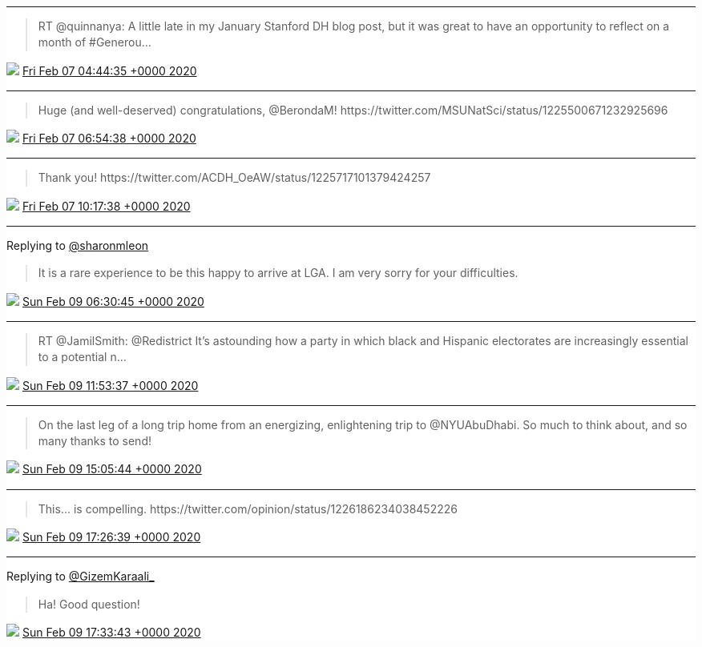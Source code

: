 ----

> RT @quinnanya: A little late in my January Stanford DH blog post, but it was great to have an opportunity to reflect on a month of \#Generou…

<img src="../../media/tweet.ico" width="12" /> [Fri Feb 07 04:44:35 +0000 2020](https://twitter.com/kfitz/status/1225641482750578691)

----

> Huge \(and well\-deserved\) congratulations, @BerondaM\! https://twitter\.com/MSUNatSci/status/1225500671232925696

<img src="../../media/tweet.ico" width="12" /> [Fri Feb 07 06:54:38 +0000 2020](https://twitter.com/kfitz/status/1225674209893867520)

----

> Thank you\! https://twitter\.com/ACDH\_OeAW/status/1225717101379424257

<img src="../../media/tweet.ico" width="12" /> [Fri Feb 07 10:17:38 +0000 2020](https://twitter.com/kfitz/status/1225725296831324161)

----

Replying to [@sharonmleon](https://twitter.com/sharonmleon/status/1226275354672803843)

> It is a rare experience to be this happy to arrive at LGA\. I am very sorry for your difficulties\.

<img src="../../media/tweet.ico" width="12" /> [Sun Feb 09 06:30:45 +0000 2020](https://twitter.com/kfitz/status/1226392975766380544)

----

> RT @JamilSmith: @Redistrict It’s astounding how a party in which black and Hispanic electorates are increasingly essential to a potential n…

<img src="../../media/tweet.ico" width="12" /> [Sun Feb 09 11:53:37 +0000 2020](https://twitter.com/kfitz/status/1226474226804195328)

----

> On the last leg of a long trip home from an energizing, enlightening trip to @NYUAbuDhabi\. So much to think about, and so many thanks to send\!

<img src="../../media/tweet.ico" width="12" /> [Sun Feb 09 15:05:44 +0000 2020](https://twitter.com/kfitz/status/1226522576077414400)

----

> This\.\.\. is compelling\. https://twitter\.com/opinion/status/1226186234038452226

<img src="../../media/tweet.ico" width="12" /> [Sun Feb 09 17:26:39 +0000 2020](https://twitter.com/kfitz/status/1226558037588140033)

----

Replying to [@GizemKaraali\_](https://twitter.com/GizemKaraali_/status/1226559049266688001)

> Ha\! Good question\!

<img src="../../media/tweet.ico" width="12" /> [Sun Feb 09 17:33:43 +0000 2020](https://twitter.com/kfitz/status/1226559817537531906)
